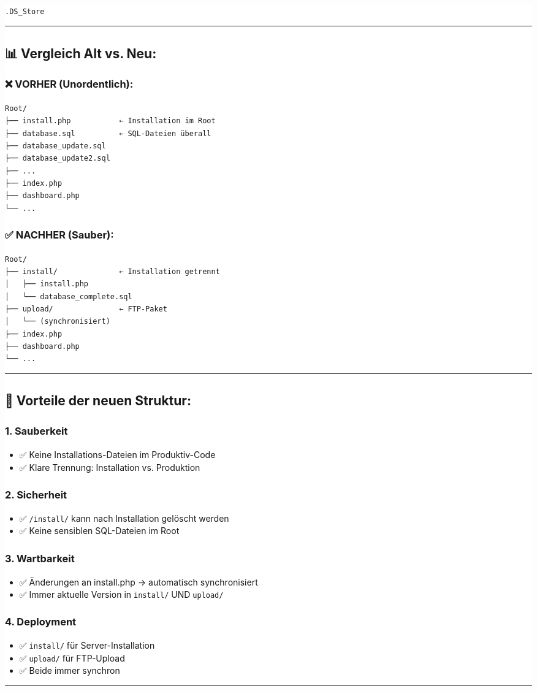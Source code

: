 ```gitignore
.DS_Store
```

---

## 📊 Vergleich Alt vs. Neu:

### ❌ VORHER (Unordentlich):
```
Root/
├── install.php           ← Installation im Root
├── database.sql          ← SQL-Dateien überall
├── database_update.sql
├── database_update2.sql
├── ...
├── index.php
├── dashboard.php
└── ...
```

### ✅ NACHHER (Sauber):
```
Root/
├── install/              ← Installation getrennt
│   ├── install.php
│   └── database_complete.sql
├── upload/               ← FTP-Paket
│   └── (synchronisiert)
├── index.php
├── dashboard.php
└── ...
```

---

## 🎯 Vorteile der neuen Struktur:

### 1. Sauberkeit
- ✅ Keine Installations-Dateien im Produktiv-Code
- ✅ Klare Trennung: Installation vs. Produktion

### 2. Sicherheit
- ✅ `/install/` kann nach Installation gelöscht werden
- ✅ Keine sensiblen SQL-Dateien im Root

### 3. Wartbarkeit
- ✅ Änderungen an install.php → automatisch synchronisiert
- ✅ Immer aktuelle Version in `install/` UND `upload/`

### 4. Deployment
- ✅ `install/` für Server-Installation
- ✅ `upload/` für FTP-Upload
- ✅ Beide immer synchron

---
